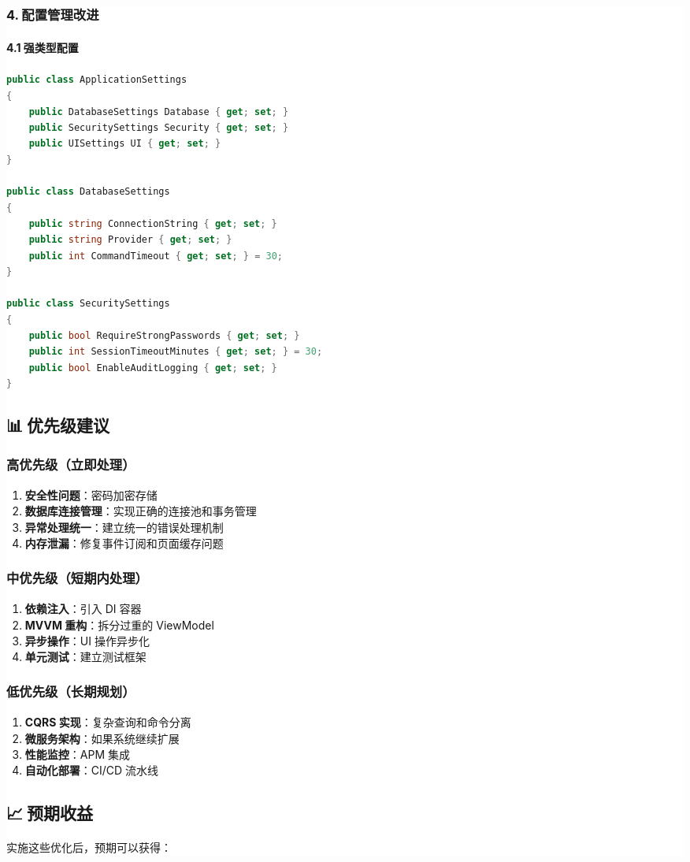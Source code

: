 ### 4. 配置管理改进

#### 4.1 强类型配置
```csharp
public class ApplicationSettings
{
    public DatabaseSettings Database { get; set; }
    public SecuritySettings Security { get; set; }
    public UISettings UI { get; set; }
}

public class DatabaseSettings
{
    public string ConnectionString { get; set; }
    public string Provider { get; set; }
    public int CommandTimeout { get; set; } = 30;
}

public class SecuritySettings
{
    public bool RequireStrongPasswords { get; set; }
    public int SessionTimeoutMinutes { get; set; } = 30;
    public bool EnableAuditLogging { get; set; }
}
```

## 📊 优先级建议

### 高优先级（立即处理）
1. **安全性问题**：密码加密存储
2. **数据库连接管理**：实现正确的连接池和事务管理
3. **异常处理统一**：建立统一的错误处理机制
4. **内存泄漏**：修复事件订阅和页面缓存问题

### 中优先级（短期内处理）
1. **依赖注入**：引入 DI 容器
2. **MVVM 重构**：拆分过重的 ViewModel
3. **异步操作**：UI 操作异步化
4. **单元测试**：建立测试框架

### 低优先级（长期规划）
1. **CQRS 实现**：复杂查询和命令分离
2. **微服务架构**：如果系统继续扩展
3. **性能监控**：APM 集成
4. **自动化部署**：CI/CD 流水线

## 📈 预期收益

实施这些优化后，预期可以获得：
